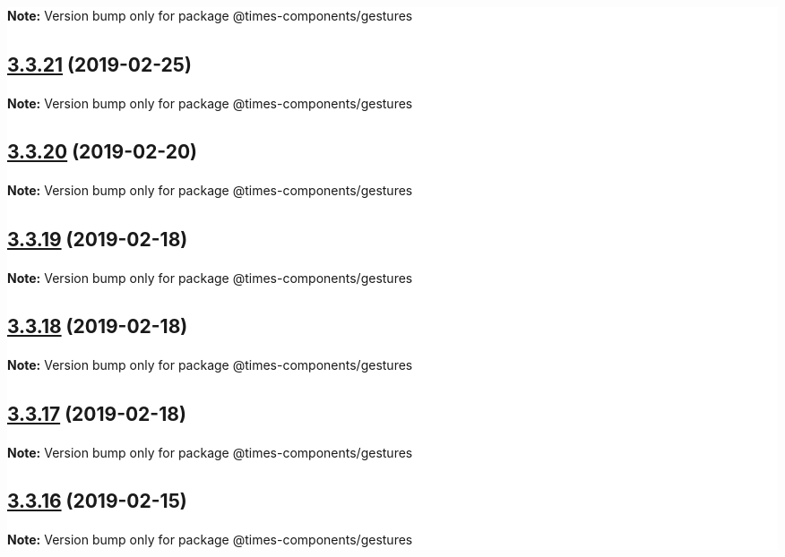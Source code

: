 **Note:** Version bump only for package @times-components/gestures





## [3.3.21](https://github.com/newsuk/times-components/compare/@times-components/gestures@3.3.20...@times-components/gestures@3.3.21) (2019-02-25)

**Note:** Version bump only for package @times-components/gestures





## [3.3.20](https://github.com/newsuk/times-components/compare/@times-components/gestures@3.3.19...@times-components/gestures@3.3.20) (2019-02-20)

**Note:** Version bump only for package @times-components/gestures





## [3.3.19](https://github.com/newsuk/times-components/compare/@times-components/gestures@3.3.18...@times-components/gestures@3.3.19) (2019-02-18)

**Note:** Version bump only for package @times-components/gestures





## [3.3.18](https://github.com/newsuk/times-components/compare/@times-components/gestures@3.3.17...@times-components/gestures@3.3.18) (2019-02-18)

**Note:** Version bump only for package @times-components/gestures





## [3.3.17](https://github.com/newsuk/times-components/compare/@times-components/gestures@3.3.16...@times-components/gestures@3.3.17) (2019-02-18)

**Note:** Version bump only for package @times-components/gestures





## [3.3.16](https://github.com/newsuk/times-components/compare/@times-components/gestures@3.3.15...@times-components/gestures@3.3.16) (2019-02-15)

**Note:** Version bump only for package @times-components/gestures
